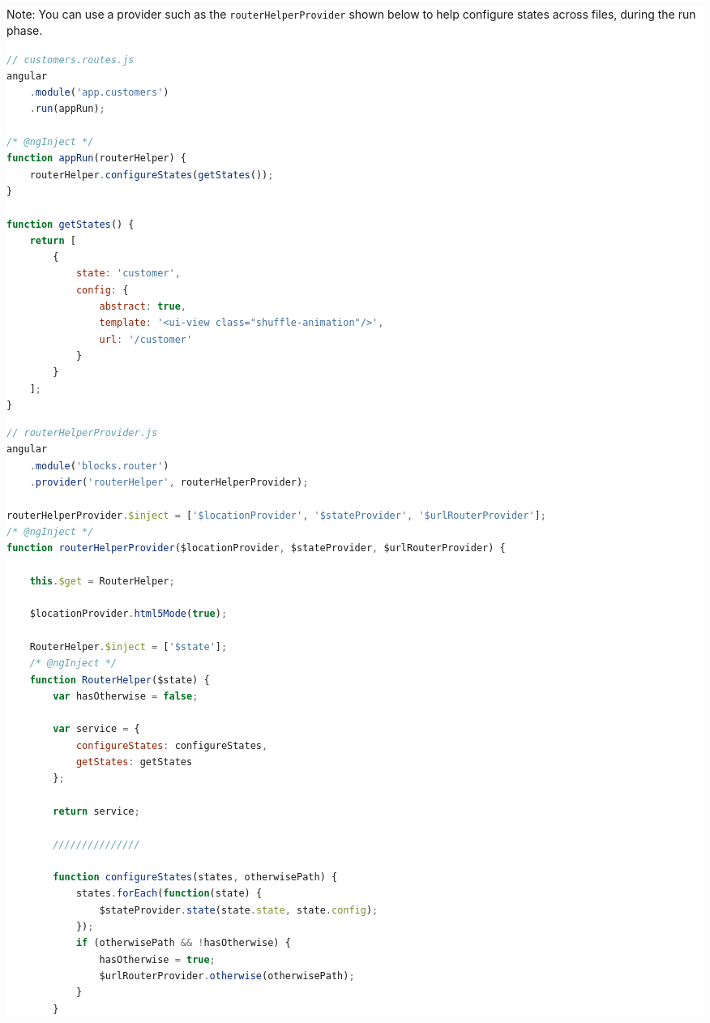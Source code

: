 Note: You can use a provider such as the `routerHelperProvider` shown below to help configure states across files, during the run phase.

  ```javascript
  // customers.routes.js
  angular
      .module('app.customers')
      .run(appRun);

  /* @ngInject */
  function appRun(routerHelper) {
      routerHelper.configureStates(getStates());
  }

  function getStates() {
      return [
          {
              state: 'customer',
              config: {
                  abstract: true,
                  template: '<ui-view class="shuffle-animation"/>',
                  url: '/customer'
              }
          }
      ];
  }
  ```

  ```javascript
  // routerHelperProvider.js
  angular
      .module('blocks.router')
      .provider('routerHelper', routerHelperProvider);

  routerHelperProvider.$inject = ['$locationProvider', '$stateProvider', '$urlRouterProvider'];
  /* @ngInject */
  function routerHelperProvider($locationProvider, $stateProvider, $urlRouterProvider) {

      this.$get = RouterHelper;

      $locationProvider.html5Mode(true);

      RouterHelper.$inject = ['$state'];
      /* @ngInject */
      function RouterHelper($state) {
          var hasOtherwise = false;

          var service = {
              configureStates: configureStates,
              getStates: getStates
          };

          return service;

          ///////////////

          function configureStates(states, otherwisePath) {
              states.forEach(function(state) {
                  $stateProvider.state(state.state, state.config);
              });
              if (otherwisePath && !hasOtherwise) {
                  hasOtherwise = true;
                  $urlRouterProvider.otherwise(otherwisePath);
              }
          }
  ```